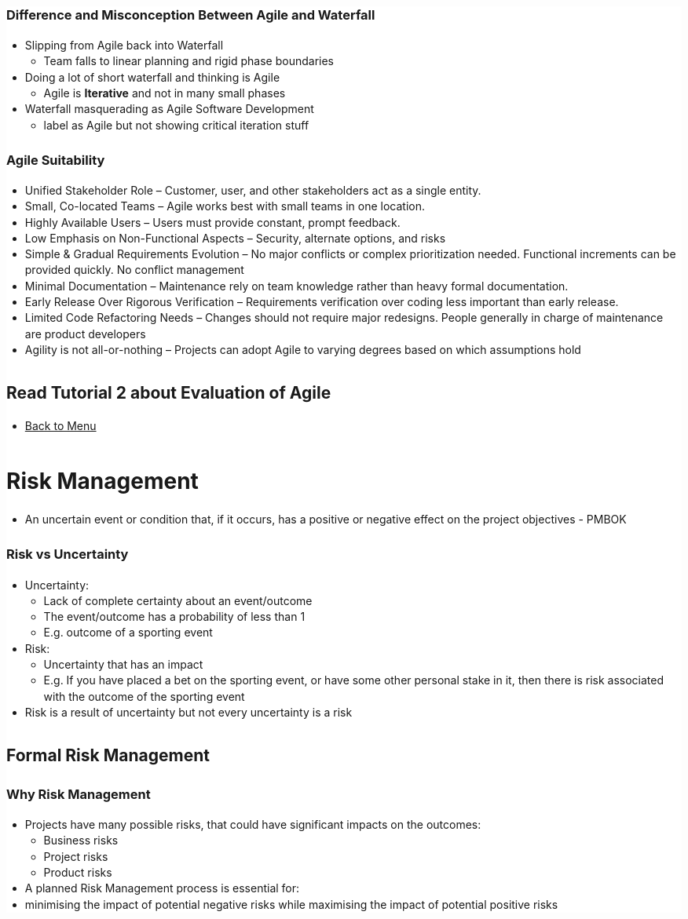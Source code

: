 ### Difference and Misconception Between Agile and Waterfall
- Slipping from Agile back into Waterfall
  - Team falls to linear planning and rigid phase boundaries
- Doing a lot of short waterfall and thinking is Agile
  - Agile is **Iterative** and not in many small phases
- Waterfall masquerading as Agile Software Development
  - label as Agile but not showing critical iteration stuff

### Agile Suitability 
- Unified Stakeholder Role – Customer, user, and other stakeholders act as a single entity.
- Small, Co-located Teams – Agile works best with small teams in one location.
- Highly Available Users – Users must provide constant, prompt feedback.
- Low Emphasis on Non-Functional Aspects – Security, alternate options, and risks
- Simple & Gradual Requirements Evolution – No major conflicts or complex prioritization needed. Functional increments can be provided quickly. No conflict management
- Minimal Documentation – Maintenance rely on team knowledge rather than heavy formal documentation.
- Early Release Over Rigorous Verification – Requirements verification over coding less important than early release.
- Limited Code Refactoring Needs – Changes should not require major redesigns. People generally in charge of maintenance are product developers
- Agility is not all-or-nothing – Projects can adopt Agile to varying degrees based on which assumptions hold

## Read Tutorial 2 about Evaluation of Agile

- [Back to Menu](#-table-of-contents)
# Risk Management
- An uncertain event or condition that, if it occurs, has a positive or
negative effect on the project objectives - PMBOK

### Risk vs Uncertainty
- Uncertainty:
    - Lack of complete certainty about an event/outcome
    - The event/outcome has a probability of less than 1
    - E.g. outcome of a sporting event
- Risk:
    - Uncertainty that has an impact
    - E.g. If you have placed a bet on the sporting event, or have some other personal stake in it, then there is risk associated with the outcome of the sporting event
- Risk is a result of uncertainty but not every uncertainty is a risk

## Formal Risk Management

### Why Risk Management
- Projects have many possible risks, that could have        significant impacts on the outcomes:
    - Business risks
    - Project risks
    - Product risks
- A planned Risk Management process is essential for:
- minimising the impact of potential negative risks while maximising the impact of potential positive risks
